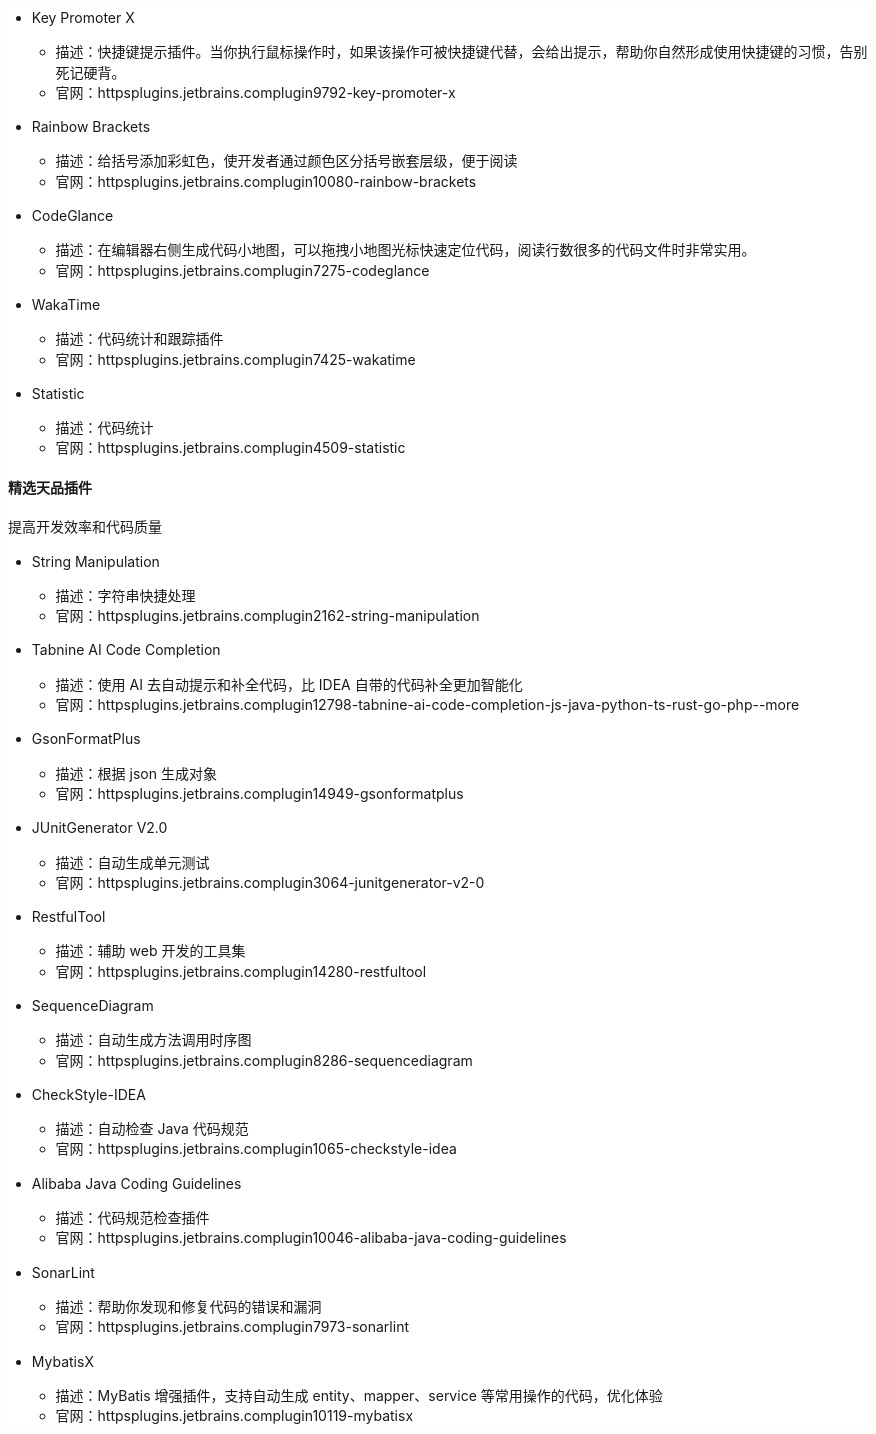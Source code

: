 - Key Promoter X

    - 描述：快捷键提示插件。当你执行鼠标操作时，如果该操作可被快捷键代替，会给出提示，帮助你自然形成使用快捷键的习惯，告别死记硬背。
    - 官网：httpsplugins.jetbrains.complugin9792-key-promoter-x

- Rainbow Brackets

    - 描述：给括号添加彩虹色，使开发者通过颜色区分括号嵌套层级，便于阅读
    - 官网：httpsplugins.jetbrains.complugin10080-rainbow-brackets

- CodeGlance

    - 描述：在编辑器右侧生成代码小地图，可以拖拽小地图光标快速定位代码，阅读行数很多的代码文件时非常实用。
    - 官网：httpsplugins.jetbrains.complugin7275-codeglance

- WakaTime

    - 描述：代码统计和跟踪插件
    - 官网：httpsplugins.jetbrains.complugin7425-wakatime

- Statistic

    - 描述：代码统计
    - 官网：httpsplugins.jetbrains.complugin4509-statistic



#### 精选天品插件

提高开发效率和代码质量



- String Manipulation
    - 描述：字符串快捷处理
    - 官网：httpsplugins.jetbrains.complugin2162-string-manipulation
- Tabnine AI Code Completion
    - 描述：使用 AI 去自动提示和补全代码，比 IDEA 自带的代码补全更加智能化
    - 官网：httpsplugins.jetbrains.complugin12798-tabnine-ai-code-completion-js-java-python-ts-rust-go-php--more
- GsonFormatPlus
    - 描述：根据 json 生成对象
    - 官网：httpsplugins.jetbrains.complugin14949-gsonformatplus
- JUnitGenerator V2.0
    - 描述：自动生成单元测试
    - 官网：httpsplugins.jetbrains.complugin3064-junitgenerator-v2-0
- RestfulTool
    - 描述：辅助 web 开发的工具集
    - 官网：httpsplugins.jetbrains.complugin14280-restfultool
- SequenceDiagram
    - 描述：自动生成方法调用时序图
    - 官网：httpsplugins.jetbrains.complugin8286-sequencediagram

- CheckStyle-IDEA
    - 描述：自动检查 Java 代码规范
    - 官网：httpsplugins.jetbrains.complugin1065-checkstyle-idea
- Alibaba Java Coding Guidelines
    - 描述：代码规范检查插件
    - 官网：httpsplugins.jetbrains.complugin10046-alibaba-java-coding-guidelines
- SonarLint
    - 描述：帮助你发现和修复代码的错误和漏洞
    - 官网：httpsplugins.jetbrains.complugin7973-sonarlint
- MybatisX
    - 描述：MyBatis 增强插件，支持自动生成 entity、mapper、service 等常用操作的代码，优化体验
    - 官网：httpsplugins.jetbrains.complugin10119-mybatisx
